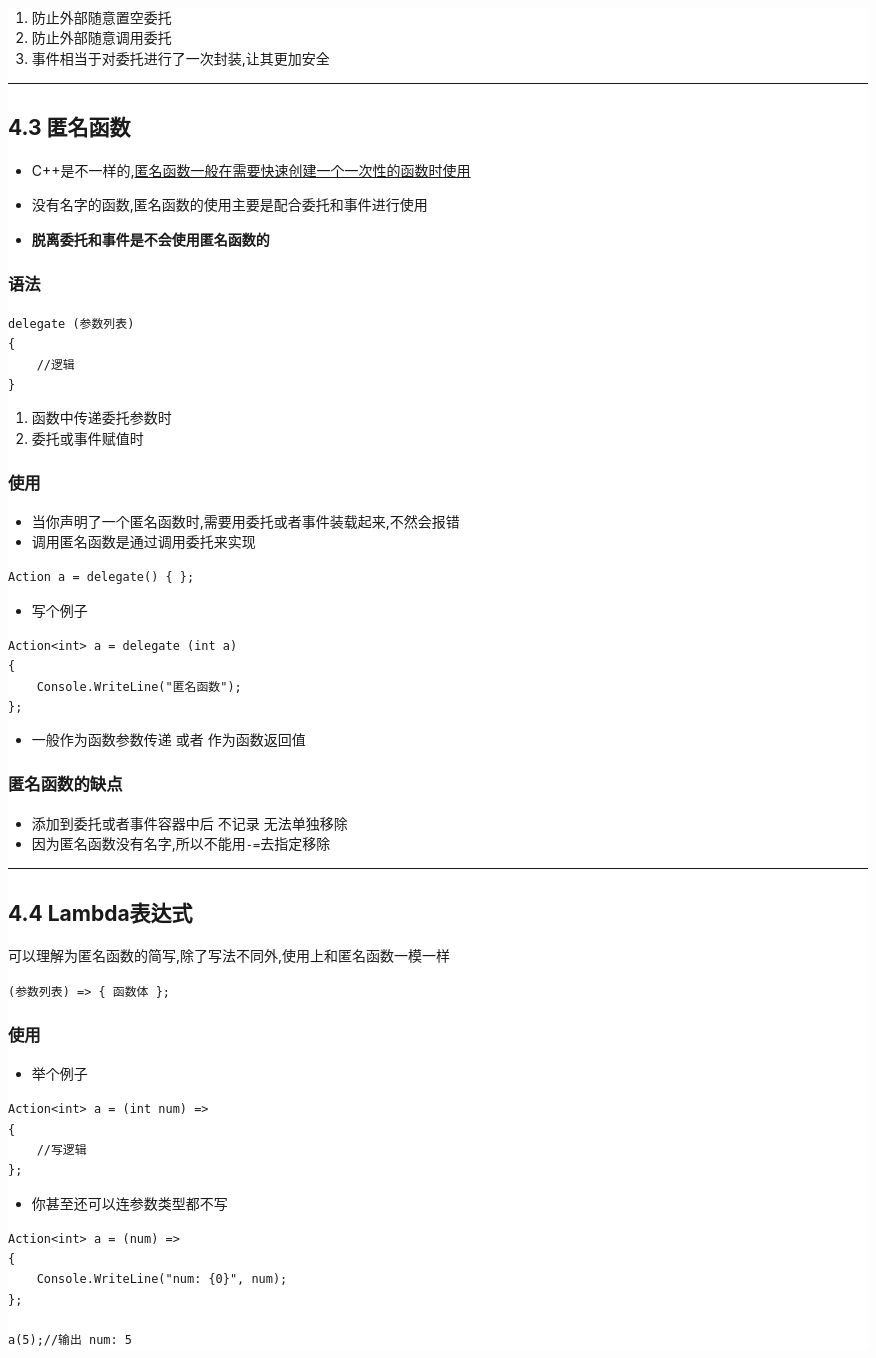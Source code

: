 1. 防止外部随意置空委托
2. 防止外部随意调用委托
3. 事件相当于对委托进行了一次封装,让其更加安全
***
## 4.3 匿名函数
- C++是不一样的,[匿名函数一般在需要快速创建一个一次性的函数时使用](https://www.bilibili.com/video/BV195411A7KX?spm_id_from=333.788.videopod.sections&vd_source=e5ff09f1c2b416e099232ca31ec5028d)

- 没有名字的函数,匿名函数的使用主要是配合委托和事件进行使用
- **脱离委托和事件是不会使用匿名函数的**

### 语法
```CSharp
delegate (参数列表)
{
    //逻辑
}
```
1. 函数中传递委托参数时
2. 委托或事件赋值时

### 使用
- 当你声明了一个匿名函数时,需要用委托或者事件装载起来,不然会报错
- 调用匿名函数是通过调用委托来实现
```CSharp
Action a = delegate() { };
```
- 写个例子
```CSharp
Action<int> a = delegate (int a)
{
    Console.WriteLine("匿名函数");
};
```
- 一般作为函数参数传递 或者 作为函数返回值
### 匿名函数的缺点
- 添加到委托或者事件容器中后 不记录 无法单独移除
- 因为匿名函数没有名字,所以不能用`-=`去指定移除
***
## 4.4 Lambda表达式
可以理解为匿名函数的简写,除了写法不同外,使用上和匿名函数一模一样
```CSharp
(参数列表) => { 函数体 };
```
### 使用
- 举个例子
```CSharp
Action<int> a = (int num) => 
{ 
    //写逻辑
};
```
- 你甚至还可以连参数类型都不写
```CSharp
Action<int> a = (num) =>
{
    Console.WriteLine("num: {0}", num);
};

a(5);//输出 num: 5
```
